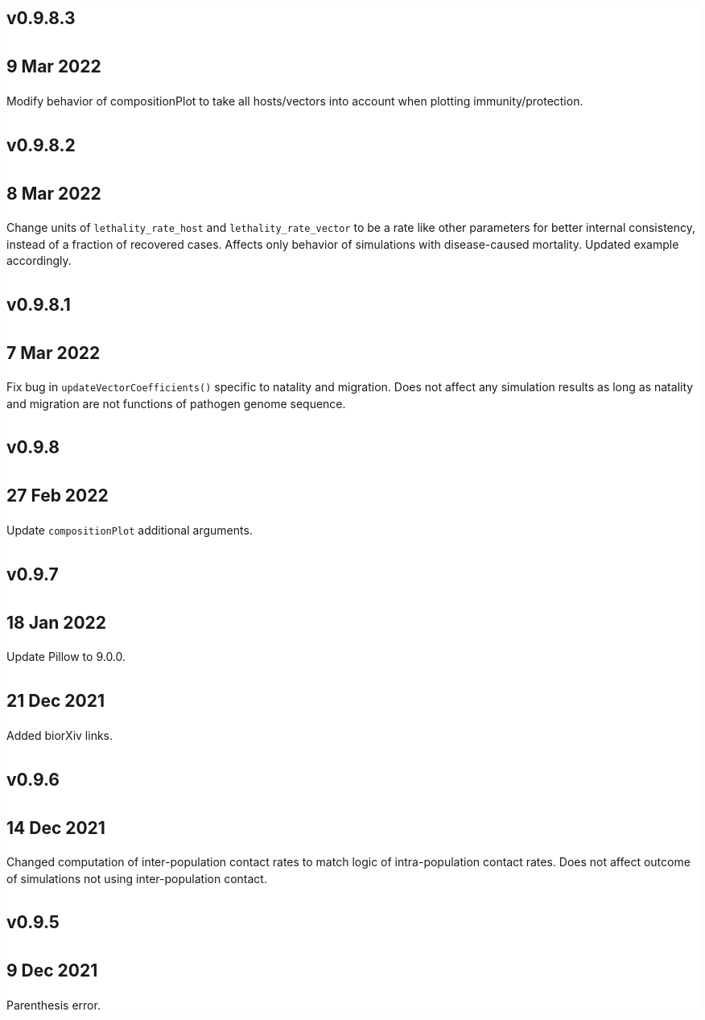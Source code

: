 ## v0.9.8.3
## 9 Mar 2022
Modify behavior of compositionPlot to take all hosts/vectors into account when
plotting immunity/protection.

## v0.9.8.2
## 8 Mar 2022
Change units of `lethality_rate_host` and `lethality_rate_vector` to be a rate like
other parameters for better internal consistency, instead of a fraction of
recovered cases. Affects only behavior of simulations with disease-caused
mortality. Updated example accordingly.

## v0.9.8.1
## 7 Mar 2022
Fix bug in `updateVectorCoefficients()` specific to natality and migration.
Does not affect any simulation results as long as natality and migration are not
functions of pathogen genome sequence.

## v0.9.8
## 27 Feb 2022
Update `compositionPlot` additional arguments.

## v0.9.7
## 18 Jan 2022
Update Pillow to 9.0.0.

## 21 Dec 2021
Added biorXiv links.

## v0.9.6
## 14 Dec 2021
Changed computation of inter-population contact rates to match logic of
intra-population contact rates. Does not affect outcome of simulations not using
inter-population contact.

## v0.9.5
## 9 Dec 2021
Parenthesis error.

